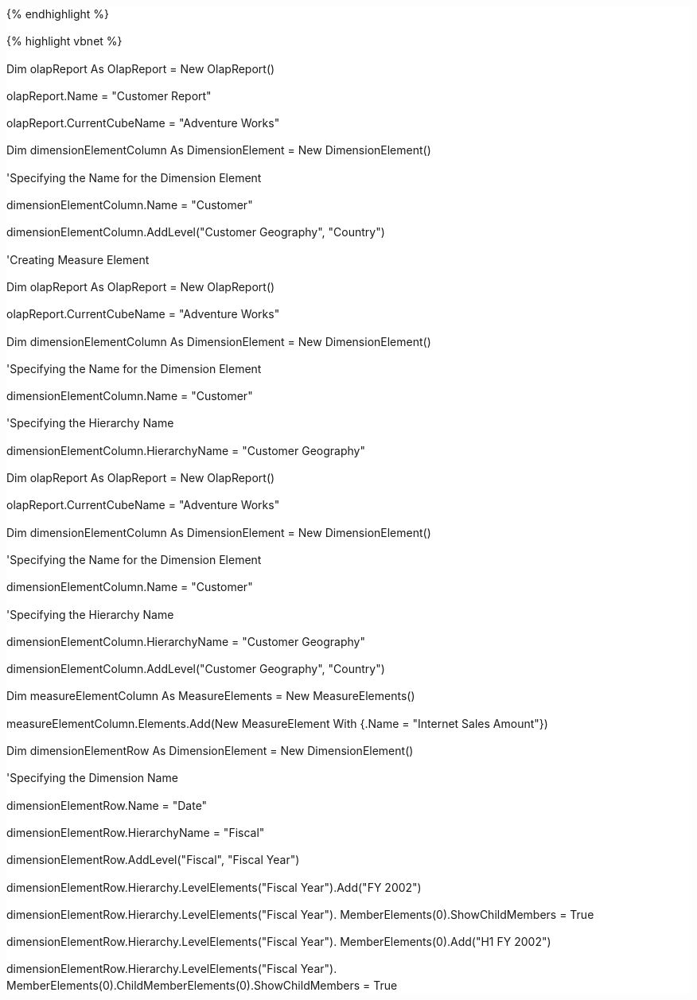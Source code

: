 {% endhighlight  %}



{% highlight vbnet %}


Dim olapReport As OlapReport = New OlapReport()

olapReport.Name = "Customer Report"

olapReport.CurrentCubeName = "Adventure Works"



Dim dimensionElementColumn As DimensionElement = New DimensionElement()

'Specifying the Name for the Dimension Element

dimensionElementColumn.Name = "Customer"

dimensionElementColumn.AddLevel("Customer Geography", "Country")



'Creating Measure Element

Dim olapReport As OlapReport = New OlapReport()

olapReport.CurrentCubeName = "Adventure Works"

Dim dimensionElementColumn As DimensionElement = New DimensionElement()

'Specifying the Name for the Dimension Element

dimensionElementColumn.Name = "Customer"

'Specifying the Hierarchy Name

dimensionElementColumn.HierarchyName = "Customer Geography"

Dim olapReport As OlapReport = New OlapReport()

olapReport.CurrentCubeName = "Adventure Works"

Dim dimensionElementColumn As DimensionElement = New DimensionElement()

'Specifying the Name for the Dimension Element

dimensionElementColumn.Name = "Customer"

'Specifying the Hierarchy Name

dimensionElementColumn.HierarchyName = "Customer Geography"

dimensionElementColumn.AddLevel("Customer Geography", "Country")



Dim measureElementColumn As MeasureElements = New MeasureElements()

measureElementColumn.Elements.Add(New MeasureElement With {.Name = "Internet Sales Amount"})



Dim dimensionElementRow As DimensionElement = New DimensionElement()

'Specifying the Dimension Name

dimensionElementRow.Name = "Date"

dimensionElementRow.HierarchyName = "Fiscal"

dimensionElementRow.AddLevel("Fiscal", "Fiscal Year")

dimensionElementRow.Hierarchy.LevelElements("Fiscal Year").Add("FY 2002")

dimensionElementRow.Hierarchy.LevelElements("Fiscal Year"). MemberElements(0).ShowChildMembers = True

dimensionElementRow.Hierarchy.LevelElements("Fiscal Year"). MemberElements(0).Add("H1 FY 2002")

dimensionElementRow.Hierarchy.LevelElements("Fiscal Year"). MemberElements(0).ChildMemberElements(0).ShowChildMembers = True
